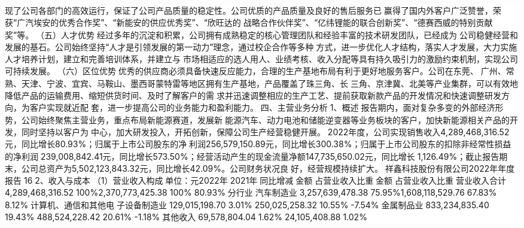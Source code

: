 现了公司各部门的高效运行，保证了公司产品质量的稳定性。公司优质的产品质量及良好的售后服务已
赢得了国内外客户广泛赞誉，荣获“广汽埃安的优秀合作奖”、“新能安的供应优秀奖”、“欣旺达的
战略合作伙伴奖”、“亿纬锂能的联合创新奖”、“德赛西威的特别贡献奖”等。
（五）人才优势
经过多年的沉淀和积累，公司拥有成熟稳定的核心管理团队和经验丰富的技术研发团队，已经成为
公司稳健经营和发展的基石。公司始终坚持“人才是引领发展的第一动力”理念，通过校企合作等多种
方式，进一步优化人才结构，落实人才发展，大力实施人才培养计划，建立和完善培训体系，并建立与
市场相适应的选人用人、业绩考核、收入分配等具有持久吸引力的激励约束机制，实现公司可持续发展。
（六）区位优势
优秀的供应商必须具备快速反应能力，合理的生产基地布局有利于更好地服务客户。公司在东莞、
广州、常熟、天津、宁波、宜宾、马鞍山、墨西哥蒙特雷等地区拥有生产基地，产品覆盖了珠三角、长
三角、京津冀、北美等产业集群，可以有效地降低产品的运输费用、缩短供货时间、及时了解客户的需
求并迅速调整相应的生产工艺、提前获取新款产品的开发情况和快速调整研发方向，为客户实现就近配
套，进一步提高公司的业务能力和盈利能力。
四、主营业务分析
1、概述
报告期内，面对复杂多变的外部经济形势，公司始终聚焦主营业务，重点布局新能源赛道，发展新
能源汽车、动力电池和储能逆变器等业务板块的客户，加快新能源相关产品的开发，同时坚持以客户为
中心，加大研发投入，开拓创新，保障公司生产经营稳健开展。
2022年度，公司实现销售收入4,289,468,316.52元，同比增长80.93%；归属于上市公司股东的净
利润256,579,150.89元，同比增长300.38%；归属于上市公司股东的扣除非经常性损益的净利润
239,008,842.41元，同比增长573.50%；经营活动产生的现金流量净额147,735,650.02元，同比增长
1,126.49%；截止报告期末，公司总资产为5,502,123,843.32元，同比增长42.09%。公司财务状况良
好，经营规模持续扩大。
祥鑫科技股份有限公司2022年年度报告
16
2、收入与成本
（1）营业收入构成
单位：元2022年
2021年
同比增减
金额
占营业收入比重
金额
占营业收入比重
营业收入合计
4,289,468,316.52
100%2,370,773,425.38
100%
80.93%
分行业
汽车制造业
3,257,639,478.38
75.95%1,608,118,529.76
67.83%
8.12%
计算机、通信和其他电
子设备制造业
129,015,198.70
3.01%
250,025,258.32
10.55%
-7.54%
金属制品业
833,234,835.40
19.43%
488,524,228.42
20.61%
-1.18%
其他收入
69,578,804.04
1.62%
24,105,408.88
1.02%